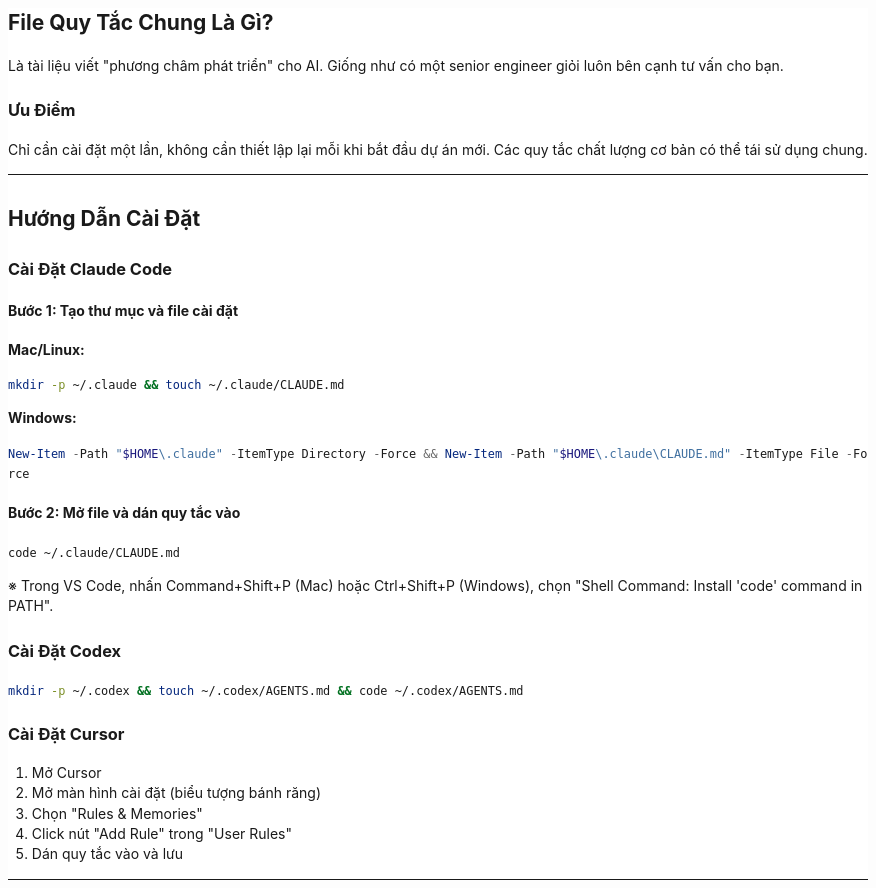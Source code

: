 
## File Quy Tắc Chung Là Gì?

Là tài liệu viết "phương châm phát triển" cho AI. Giống như có một senior engineer giỏi luôn bên cạnh tư vấn cho bạn.

### Ưu Điểm

Chỉ cần cài đặt một lần, không cần thiết lập lại mỗi khi bắt đầu dự án mới. Các quy tắc chất lượng cơ bản có thể tái sử dụng chung.

---

## Hướng Dẫn Cài Đặt

### Cài Đặt Claude Code

#### Bước 1: Tạo thư mục và file cài đặt

**Mac/Linux:**
```bash
mkdir -p ~/.claude && touch ~/.claude/CLAUDE.md
```

**Windows:**
```powershell
New-Item -Path "$HOME\.claude" -ItemType Directory -Force && New-Item -Path "$HOME\.claude\CLAUDE.md" -ItemType File -Force
```

#### Bước 2: Mở file và dán quy tắc vào

```bash
code ~/.claude/CLAUDE.md
```

※ Trong VS Code, nhấn Command+Shift+P (Mac) hoặc Ctrl+Shift+P (Windows), chọn "Shell Command: Install 'code' command in PATH".

### Cài Đặt Codex

```bash
mkdir -p ~/.codex && touch ~/.codex/AGENTS.md && code ~/.codex/AGENTS.md
```

### Cài Đặt Cursor

1. Mở Cursor
2. Mở màn hình cài đặt (biểu tượng bánh răng)
3. Chọn "Rules & Memories"
4. Click nút "Add Rule" trong "User Rules"
5. Dán quy tắc vào và lưu

---
